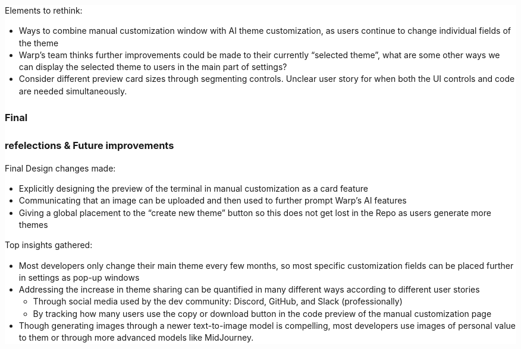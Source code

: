 


<div class="highlight-grid">
<div class="font-lg">
Elements to rethink:</div>

<div>

- Ways to combine manual customization window with AI theme customization, as users continue to change individual fields of the theme
- Warp’s team thinks further improvements could be made to their currently “selected theme”, what are some other ways we can display the selected theme to users in the main part of settings?
- Consider different preview card sizes through segmenting controls. Unclear user story for when both the UI controls and code are needed simultaneously.

</div>
</div>

### Final
<iframe style="border: 1px solid rgba(0, 0, 0, 0.1);" width="800" height="450"
        src="https://embed.figma.com/proto/duFlEHzoHj7cG32IFRKNPD/CSCI-1300-Iterative-Design?page-id=3%3A2&node-id=211-5483&viewport=-1468%2C319%2C0.16&scaling=scale-down&content-scaling=fixed&starting-point-node-id=211%3A5483&show-proto-sidebar=1&embed-host=share"
        allowfullscreen></iframe>

### refelections & Future improvements

<div class="highlight-grid">
<div class="font-lg">
Final Design changes made:</div>

<div>

- Explicitly designing the preview of the terminal in manual customization as a card feature
- Communicating that an image can be uploaded and then used to further prompt Warp’s AI features
- Giving a global placement to the “create new theme” button so this does not get lost in the Repo as users generate more themes

</div>
</div>



<div class="highlight-grid">
<div class="font-lg">
Top insights gathered:</div>

<div>

- Most developers only change their main theme every few months, so most specific customization fields can be placed further in settings as pop-up windows
- Addressing the increase in theme sharing can be quantified in many different ways according to different user stories
    - Through social media used by the dev community: Discord, GitHub, and Slack (professionally)
    - By tracking how many users use the copy or download button in the code preview of the manual customization page
- Though generating images through a newer text-to-image model is compelling, most developers use images of personal value to them or through more advanced models like MidJourney.
